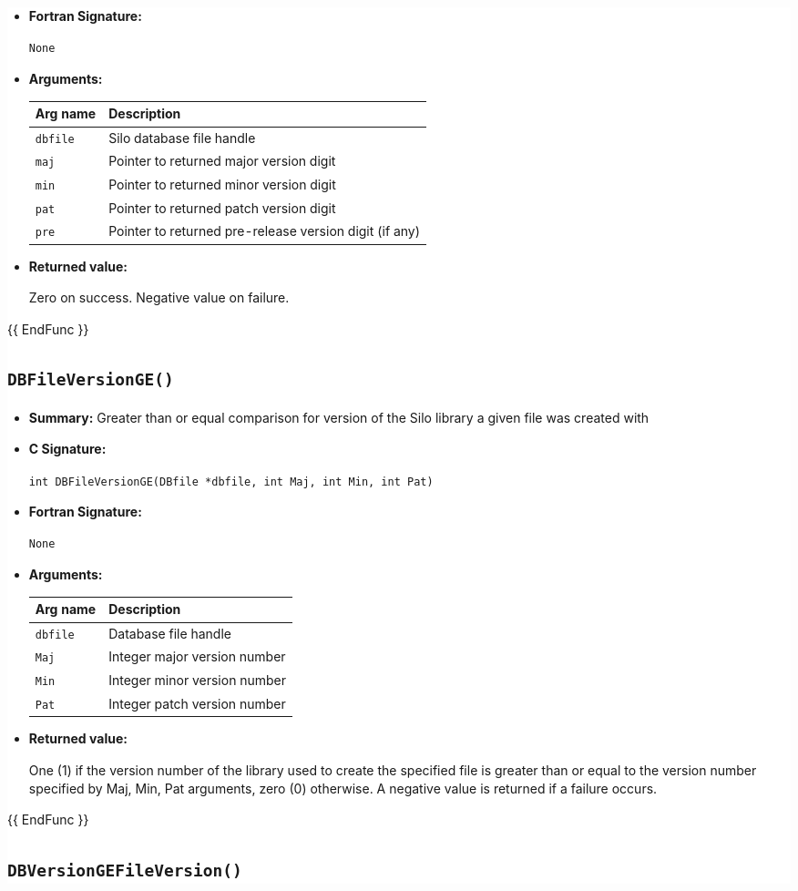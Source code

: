 * **Fortran Signature:**

  ```
  None
  ```

* **Arguments:**

  Arg name | Description
  :---|:---
  `dbfile` | Silo database file handle
  `maj` | Pointer to returned major version digit
  `min` | Pointer to returned minor version digit
  `pat` | Pointer to returned patch version digit
  `pre` | Pointer to returned pre-release version digit (if any)

* **Returned value:**

  Zero on success.
  Negative value on failure.

{{ EndFunc }}

## `DBFileVersionGE()`

* **Summary:** Greater than or equal comparison for version of the Silo library a given file was created with

* **C Signature:**

  ```
  int DBFileVersionGE(DBfile *dbfile, int Maj, int Min, int Pat)
  ```

* **Fortran Signature:**

  ```
  None
  ```

* **Arguments:**

  Arg name | Description
  :---|:---
  `dbfile` | Database file handle
  `Maj` | Integer major version number
  `Min` | Integer minor version number
  `Pat` | Integer patch version number


* **Returned value:**

  One (1) if the version number of the library used to create the specified file is greater than or equal to the version number specified by Maj, Min, Pat arguments, zero (0) otherwise.
  A negative value is returned if a failure occurs.

{{ EndFunc }}

## `DBVersionGEFileVersion()`
